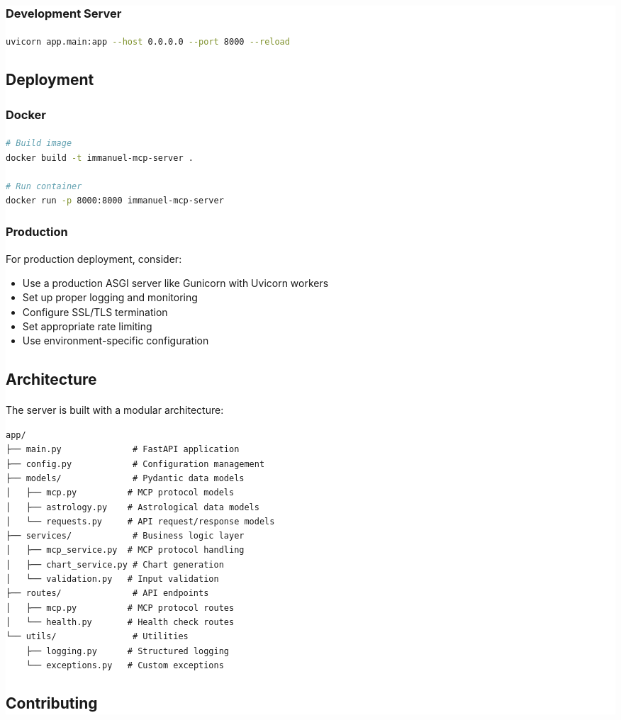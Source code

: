 ### Development Server

```bash
uvicorn app.main:app --host 0.0.0.0 --port 8000 --reload
```

## Deployment

### Docker

```bash
# Build image
docker build -t immanuel-mcp-server .

# Run container
docker run -p 8000:8000 immanuel-mcp-server
```

### Production

For production deployment, consider:

- Use a production ASGI server like Gunicorn with Uvicorn workers
- Set up proper logging and monitoring
- Configure SSL/TLS termination
- Set appropriate rate limiting
- Use environment-specific configuration

## Architecture

The server is built with a modular architecture:

```
app/
├── main.py              # FastAPI application
├── config.py            # Configuration management
├── models/              # Pydantic data models
│   ├── mcp.py          # MCP protocol models
│   ├── astrology.py    # Astrological data models
│   └── requests.py     # API request/response models
├── services/            # Business logic layer
│   ├── mcp_service.py  # MCP protocol handling
│   ├── chart_service.py # Chart generation
│   └── validation.py   # Input validation
├── routes/              # API endpoints
│   ├── mcp.py          # MCP protocol routes
│   └── health.py       # Health check routes
└── utils/               # Utilities
    ├── logging.py      # Structured logging
    └── exceptions.py   # Custom exceptions
```

## Contributing

